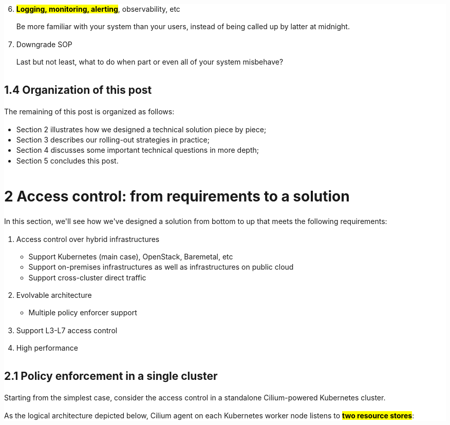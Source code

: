6. **<mark>Logging, monitoring, alerting</mark>**, observability, etc

    Be more familiar with your system than your users, instead of being called
    up by latter at midnight.

7. Downgrade SOP

    Last but not least, what to do when part or even all of your system misbehave?

## 1.4 Organization of this post

The remaining of this post is organized as follows:

* Section 2 illustrates how we designed a technical solution piece by piece;
* Section 3 describes our rolling-out strategies in practice;
* Section 4 discusses some important technical questions in more depth;
* Section 5 concludes this post.

# 2 Access control: from requirements to a solution

In this section, we'll see how we've designed a solution from bottom to up that
meets the following requirements:

1. Access control over hybrid infrastructures

    * Support Kubernetes (main case), OpenStack, Baremetal, etc
    * Support on-premises infrastructures as well as infrastructures on public cloud
    * Support cross-cluster direct traffic

2. Evolvable architecture

    * Multiple policy enforcer support

3. Support L3-L7 access control

4. High performance

## 2.1 Policy enforcement in a single cluster

Starting from the simplest case, consider the access control in a standalone
Cilium-powered Kubernetes cluster.

As the logical architecture depicted below, Cilium agent on each Kubernetes
worker node listens to **<mark>two resource stores</mark>**:
